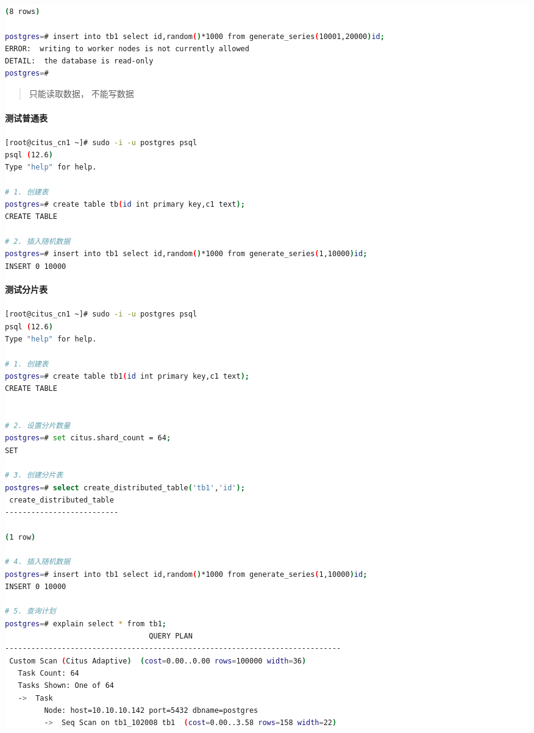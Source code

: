 ```bash
(8 rows)

postgres=# insert into tb1 select id,random()*1000 from generate_series(10001,20000)id;
ERROR:  writing to worker nodes is not currently allowed
DETAIL:  the database is read-only
postgres=# 
```

> 只能读取数据， 不能写数据


#### 测试普通表

```bash
[root@citus_cn1 ~]# sudo -i -u postgres psql
psql (12.6)
Type "help" for help.

# 1. 创建表
postgres=# create table tb(id int primary key,c1 text);
CREATE TABLE

# 2. 插入随机数据
postgres=# insert into tb1 select id,random()*1000 from generate_series(1,10000)id;
INSERT 0 10000
```



#### 测试分片表

```bash
[root@citus_cn1 ~]# sudo -i -u postgres psql
psql (12.6)
Type "help" for help.

# 1. 创建表
postgres=# create table tb1(id int primary key,c1 text);
CREATE TABLE


# 2. 设置分片数量
postgres=# set citus.shard_count = 64;
SET

# 3. 创建分片表
postgres=# select create_distributed_table('tb1','id');
 create_distributed_table 
--------------------------
 
(1 row)

# 4. 插入随机数据
postgres=# insert into tb1 select id,random()*1000 from generate_series(1,10000)id;
INSERT 0 10000

# 5. 查询计划
postgres=# explain select * from tb1;
                                 QUERY PLAN                                  
-----------------------------------------------------------------------------
 Custom Scan (Citus Adaptive)  (cost=0.00..0.00 rows=100000 width=36)
   Task Count: 64
   Tasks Shown: One of 64
   ->  Task
         Node: host=10.10.10.142 port=5432 dbname=postgres
         ->  Seq Scan on tb1_102008 tb1  (cost=0.00..3.58 rows=158 width=22)
```